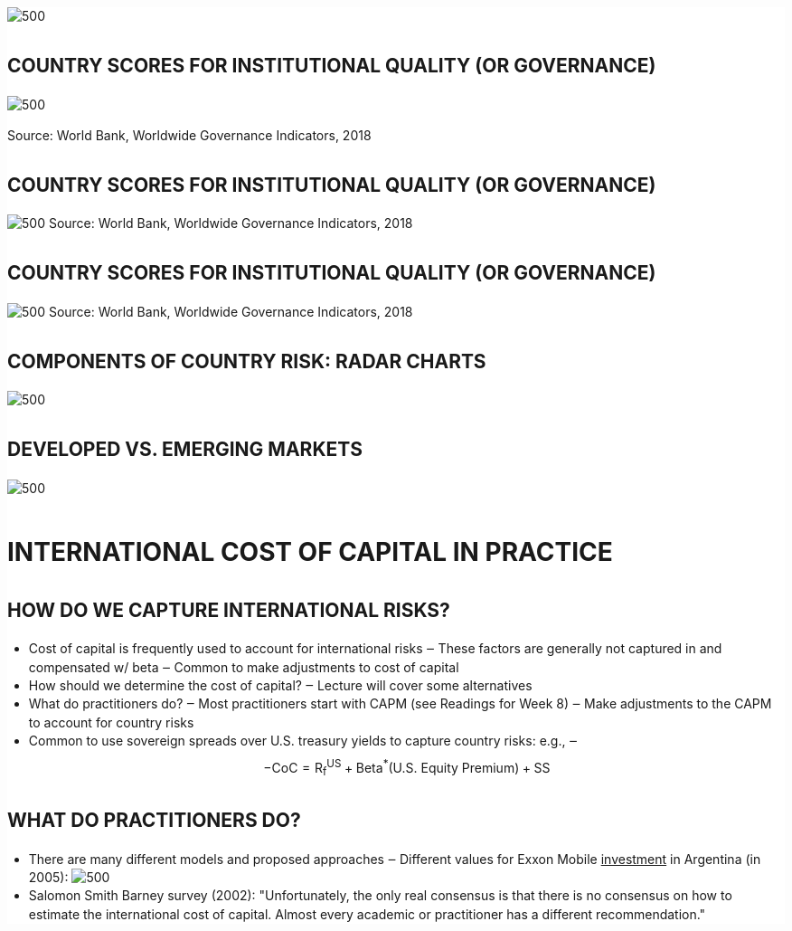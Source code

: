  ![500](f8854c698b387f23385a8e5373d0f803.png)

## COUNTRY SCORES FOR INSTITUTIONAL QUALITY (OR GOVERNANCE)

 ![500](3b806e6a6139e943a187b29df6191dd8.png)

Source: World Bank, Worldwide Governance Indicators, 2018

## COUNTRY SCORES FOR INSTITUTIONAL QUALITY (OR GOVERNANCE)

 ![500](8601168908a2502783b555e72397744c.png)
Source: World Bank, Worldwide Governance Indicators, 2018

## COUNTRY SCORES FOR INSTITUTIONAL QUALITY (OR GOVERNANCE)

 ![500](bc608e6ad27a0007d86f04a67a17ad45.png)
Source: World Bank, Worldwide Governance Indicators, 2018

## COMPONENTS OF COUNTRY RISK: RADAR CHARTS

 ![500](87ff3ed6e2d299630cc9152e14be6537.png)

## DEVELOPED VS. EMERGING MARKETS

 ![500](939413108c9157ce1852acb92aab7cac.png)

# INTERNATIONAL COST OF CAPITAL IN PRACTICE
## HOW DO WE CAPTURE INTERNATIONAL RISKS?
 - Cost of capital is frequently used to account for international risks
	‒ These factors are generally not captured in and compensated w/ beta
	‒ Common to make adjustments to cost of capital
 - How should we determine the cost of capital?
	‒ Lecture will cover some alternatives
 - What do practitioners do?
	‒ Most practitioners start with CAPM (see Readings for Week 8)
	‒ Make adjustments to the CAPM to account for country risks
 - Common to use sovereign spreads over U.S. treasury yields to capture country risks: e.g.,
	‒ $$-\mathrm{CoC=R_f^{US}+Beta^*(U.S.~Equity~Premium)+SS}$$
## WHAT DO PRACTITIONERS DO?
 - There are many different models and proposed approaches
	‒ Different values for Exxon Mobile [investment](../../../Advanced%20Investments/An%20Asset%20Allocation%20Primer.md) in Argentina (in 2005):
 ![500](0555ef14899a81b739ae1ad30cf57de7.png)
 - Salomon Smith Barney survey (2002):
"Unfortunately, the only real consensus is that there is no consensus on how to estimate the international cost of capital. Almost every academic or practitioner has a different recommendation."